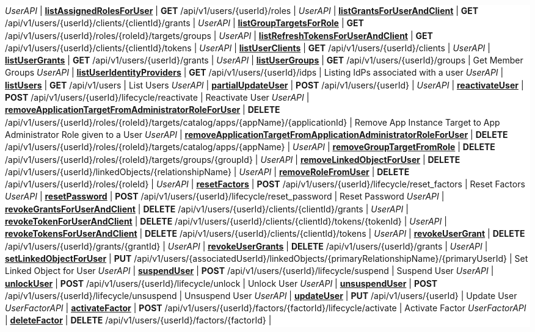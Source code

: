 *UserAPI* | [**listAssignedRolesForUser**](docs/UserAPI.md#listassignedrolesforuser) | **GET** /api/v1/users/{userId}/roles | 
*UserAPI* | [**listGrantsForUserAndClient**](docs/UserAPI.md#listgrantsforuserandclient) | **GET** /api/v1/users/{userId}/clients/{clientId}/grants | 
*UserAPI* | [**listGroupTargetsForRole**](docs/UserAPI.md#listgrouptargetsforrole) | **GET** /api/v1/users/{userId}/roles/{roleId}/targets/groups | 
*UserAPI* | [**listRefreshTokensForUserAndClient**](docs/UserAPI.md#listrefreshtokensforuserandclient) | **GET** /api/v1/users/{userId}/clients/{clientId}/tokens | 
*UserAPI* | [**listUserClients**](docs/UserAPI.md#listuserclients) | **GET** /api/v1/users/{userId}/clients | 
*UserAPI* | [**listUserGrants**](docs/UserAPI.md#listusergrants) | **GET** /api/v1/users/{userId}/grants | 
*UserAPI* | [**listUserGroups**](docs/UserAPI.md#listusergroups) | **GET** /api/v1/users/{userId}/groups | Get Member Groups
*UserAPI* | [**listUserIdentityProviders**](docs/UserAPI.md#listuseridentityproviders) | **GET** /api/v1/users/{userId}/idps | Listing IdPs associated with a user
*UserAPI* | [**listUsers**](docs/UserAPI.md#listusers) | **GET** /api/v1/users | List Users
*UserAPI* | [**partialUpdateUser**](docs/UserAPI.md#partialupdateuser) | **POST** /api/v1/users/{userId} | 
*UserAPI* | [**reactivateUser**](docs/UserAPI.md#reactivateuser) | **POST** /api/v1/users/{userId}/lifecycle/reactivate | Reactivate User
*UserAPI* | [**removeApplicationTargetFromAdministratorRoleForUser**](docs/UserAPI.md#removeapplicationtargetfromadministratorroleforuser) | **DELETE** /api/v1/users/{userId}/roles/{roleId}/targets/catalog/apps/{appName}/{applicationId} | Remove App Instance Target to App Administrator Role given to a User
*UserAPI* | [**removeApplicationTargetFromApplicationAdministratorRoleForUser**](docs/UserAPI.md#removeapplicationtargetfromapplicationadministratorroleforuser) | **DELETE** /api/v1/users/{userId}/roles/{roleId}/targets/catalog/apps/{appName} | 
*UserAPI* | [**removeGroupTargetFromRole**](docs/UserAPI.md#removegrouptargetfromrole) | **DELETE** /api/v1/users/{userId}/roles/{roleId}/targets/groups/{groupId} | 
*UserAPI* | [**removeLinkedObjectForUser**](docs/UserAPI.md#removelinkedobjectforuser) | **DELETE** /api/v1/users/{userId}/linkedObjects/{relationshipName} | 
*UserAPI* | [**removeRoleFromUser**](docs/UserAPI.md#removerolefromuser) | **DELETE** /api/v1/users/{userId}/roles/{roleId} | 
*UserAPI* | [**resetFactors**](docs/UserAPI.md#resetfactors) | **POST** /api/v1/users/{userId}/lifecycle/reset_factors | Reset Factors
*UserAPI* | [**resetPassword**](docs/UserAPI.md#resetpassword) | **POST** /api/v1/users/{userId}/lifecycle/reset_password | Reset Password
*UserAPI* | [**revokeGrantsForUserAndClient**](docs/UserAPI.md#revokegrantsforuserandclient) | **DELETE** /api/v1/users/{userId}/clients/{clientId}/grants | 
*UserAPI* | [**revokeTokenForUserAndClient**](docs/UserAPI.md#revoketokenforuserandclient) | **DELETE** /api/v1/users/{userId}/clients/{clientId}/tokens/{tokenId} | 
*UserAPI* | [**revokeTokensForUserAndClient**](docs/UserAPI.md#revoketokensforuserandclient) | **DELETE** /api/v1/users/{userId}/clients/{clientId}/tokens | 
*UserAPI* | [**revokeUserGrant**](docs/UserAPI.md#revokeusergrant) | **DELETE** /api/v1/users/{userId}/grants/{grantId} | 
*UserAPI* | [**revokeUserGrants**](docs/UserAPI.md#revokeusergrants) | **DELETE** /api/v1/users/{userId}/grants | 
*UserAPI* | [**setLinkedObjectForUser**](docs/UserAPI.md#setlinkedobjectforuser) | **PUT** /api/v1/users/{associatedUserId}/linkedObjects/{primaryRelationshipName}/{primaryUserId} | Set Linked Object for User
*UserAPI* | [**suspendUser**](docs/UserAPI.md#suspenduser) | **POST** /api/v1/users/{userId}/lifecycle/suspend | Suspend User
*UserAPI* | [**unlockUser**](docs/UserAPI.md#unlockuser) | **POST** /api/v1/users/{userId}/lifecycle/unlock | Unlock User
*UserAPI* | [**unsuspendUser**](docs/UserAPI.md#unsuspenduser) | **POST** /api/v1/users/{userId}/lifecycle/unsuspend | Unsuspend User
*UserAPI* | [**updateUser**](docs/UserAPI.md#updateuser) | **PUT** /api/v1/users/{userId} | Update User
*UserFactorAPI* | [**activateFactor**](docs/UserFactorAPI.md#activatefactor) | **POST** /api/v1/users/{userId}/factors/{factorId}/lifecycle/activate | Activate Factor
*UserFactorAPI* | [**deleteFactor**](docs/UserFactorAPI.md#deletefactor) | **DELETE** /api/v1/users/{userId}/factors/{factorId} | 